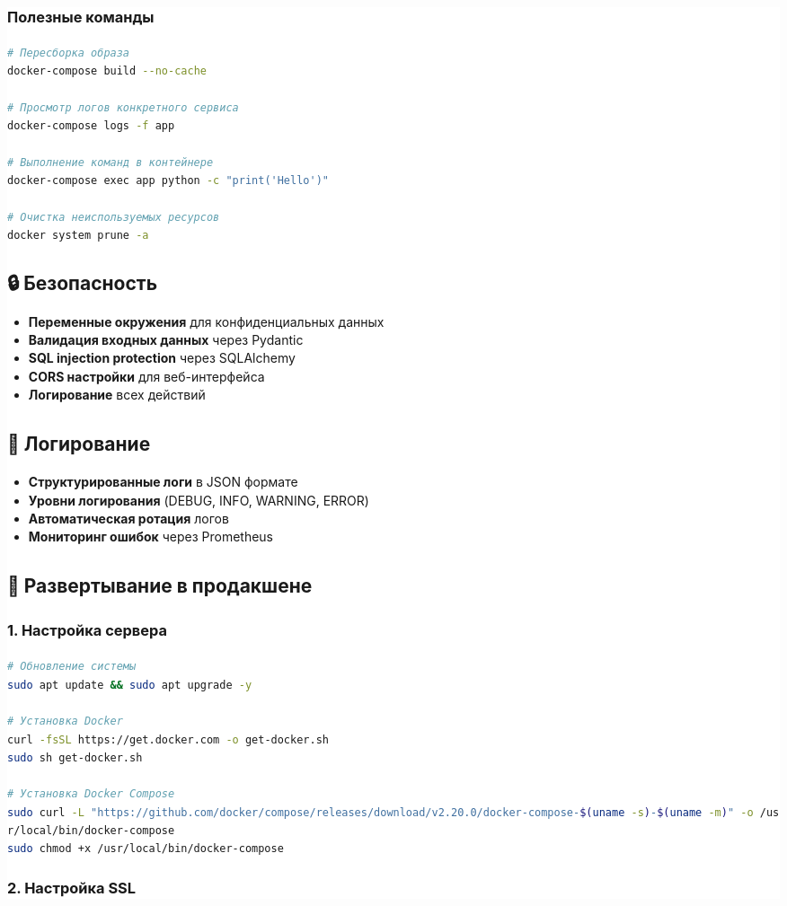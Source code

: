 ### Полезные команды

```bash
# Пересборка образа
docker-compose build --no-cache

# Просмотр логов конкретного сервиса
docker-compose logs -f app

# Выполнение команд в контейнере
docker-compose exec app python -c "print('Hello')"

# Очистка неиспользуемых ресурсов
docker system prune -a
```

## 🔒 Безопасность

- **Переменные окружения** для конфиденциальных данных
- **Валидация входных данных** через Pydantic
- **SQL injection protection** через SQLAlchemy
- **CORS настройки** для веб-интерфейса
- **Логирование** всех действий

## 📝 Логирование

- **Структурированные логи** в JSON формате
- **Уровни логирования** (DEBUG, INFO, WARNING, ERROR)
- **Автоматическая ротация** логов
- **Мониторинг ошибок** через Prometheus

## 🚀 Развертывание в продакшене

### 1. Настройка сервера

```bash
# Обновление системы
sudo apt update && sudo apt upgrade -y

# Установка Docker
curl -fsSL https://get.docker.com -o get-docker.sh
sudo sh get-docker.sh

# Установка Docker Compose
sudo curl -L "https://github.com/docker/compose/releases/download/v2.20.0/docker-compose-$(uname -s)-$(uname -m)" -o /usr/local/bin/docker-compose
sudo chmod +x /usr/local/bin/docker-compose
```

### 2. Настройка SSL
